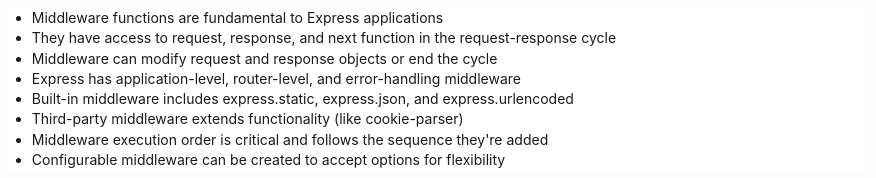 * Middleware functions are fundamental to Express applications
* They have access to request, response, and next function in the request-response cycle
* Middleware can modify request and response objects or end the cycle
* Express has application-level, router-level, and error-handling middleware
* Built-in middleware includes express.static, express.json, and express.urlencoded
* Third-party middleware extends functionality (like cookie-parser)
* Middleware execution order is critical and follows the sequence they're added
* Configurable middleware can be created to accept options for flexibility

